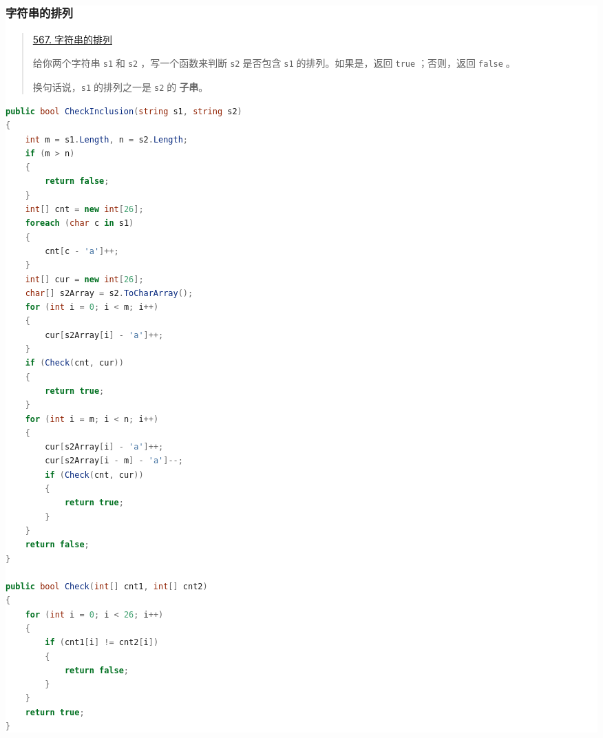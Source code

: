 ### 字符串的排列

> [567. 字符串的排列](https://leetcode-cn.com/problems/permutation-in-string/)
>
> 给你两个字符串 `s1` 和 `s2` ，写一个函数来判断 `s2` 是否包含 `s1` 的排列。如果是，返回 `true` ；否则，返回 `false` 。
>
> 换句话说，`s1` 的排列之一是 `s2` 的 **子串**。

```csharp
public bool CheckInclusion(string s1, string s2)
{
    int m = s1.Length, n = s2.Length;
    if (m > n)
    {
        return false;
    }
    int[] cnt = new int[26];
    foreach (char c in s1)
    {
        cnt[c - 'a']++;
    }
    int[] cur = new int[26];
    char[] s2Array = s2.ToCharArray();
    for (int i = 0; i < m; i++)
    {
        cur[s2Array[i] - 'a']++;
    }
    if (Check(cnt, cur))
    {
        return true;
    }
    for (int i = m; i < n; i++)
    {
        cur[s2Array[i] - 'a']++;
        cur[s2Array[i - m] - 'a']--;
        if (Check(cnt, cur))
        {
            return true;
        }
    }
    return false;
}

public bool Check(int[] cnt1, int[] cnt2)
{
    for (int i = 0; i < 26; i++)
    {
        if (cnt1[i] != cnt2[i])
        {
            return false;
        }
    }
    return true;
}

```
